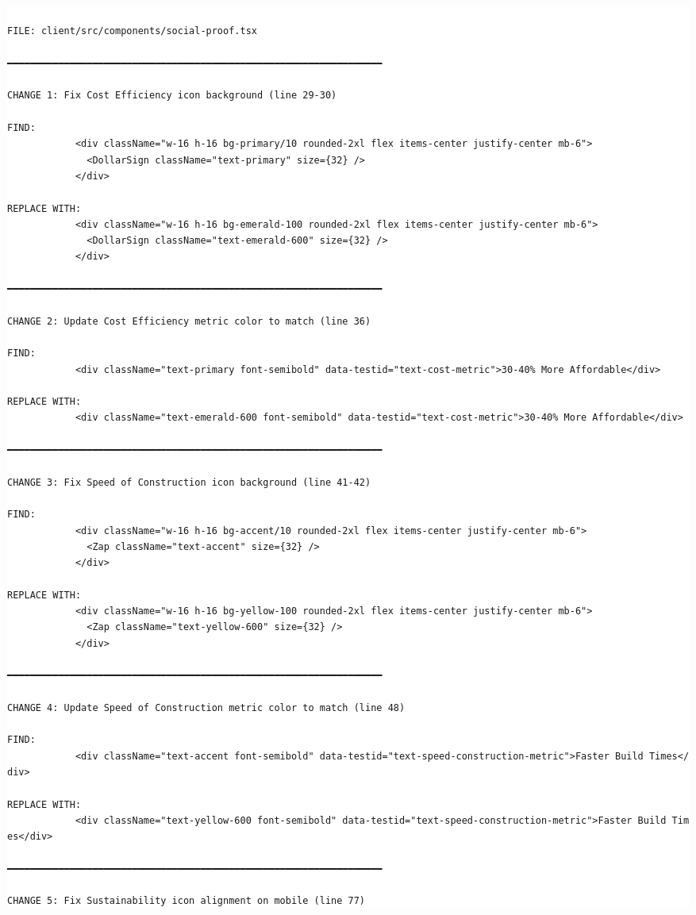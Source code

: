 ```

FILE: client/src/components/social-proof.tsx

━━━━━━━━━━━━━━━━━━━━━━━━━━━━━━━━━━━━━━━━━━━━━━━━━━━━━━━━━━━━━━━━━━

CHANGE 1: Fix Cost Efficiency icon background (line 29-30)

FIND:
            <div className="w-16 h-16 bg-primary/10 rounded-2xl flex items-center justify-center mb-6">
              <DollarSign className="text-primary" size={32} />
            </div>

REPLACE WITH:
            <div className="w-16 h-16 bg-emerald-100 rounded-2xl flex items-center justify-center mb-6">
              <DollarSign className="text-emerald-600" size={32} />
            </div>

━━━━━━━━━━━━━━━━━━━━━━━━━━━━━━━━━━━━━━━━━━━━━━━━━━━━━━━━━━━━━━━━━━

CHANGE 2: Update Cost Efficiency metric color to match (line 36)

FIND:
            <div className="text-primary font-semibold" data-testid="text-cost-metric">30-40% More Affordable</div>

REPLACE WITH:
            <div className="text-emerald-600 font-semibold" data-testid="text-cost-metric">30-40% More Affordable</div>

━━━━━━━━━━━━━━━━━━━━━━━━━━━━━━━━━━━━━━━━━━━━━━━━━━━━━━━━━━━━━━━━━━

CHANGE 3: Fix Speed of Construction icon background (line 41-42)

FIND:
            <div className="w-16 h-16 bg-accent/10 rounded-2xl flex items-center justify-center mb-6">
              <Zap className="text-accent" size={32} />
            </div>

REPLACE WITH:
            <div className="w-16 h-16 bg-yellow-100 rounded-2xl flex items-center justify-center mb-6">
              <Zap className="text-yellow-600" size={32} />
            </div>

━━━━━━━━━━━━━━━━━━━━━━━━━━━━━━━━━━━━━━━━━━━━━━━━━━━━━━━━━━━━━━━━━━

CHANGE 4: Update Speed of Construction metric color to match (line 48)

FIND:
            <div className="text-accent font-semibold" data-testid="text-speed-construction-metric">Faster Build Times</div>

REPLACE WITH:
            <div className="text-yellow-600 font-semibold" data-testid="text-speed-construction-metric">Faster Build Times</div>

━━━━━━━━━━━━━━━━━━━━━━━━━━━━━━━━━━━━━━━━━━━━━━━━━━━━━━━━━━━━━━━━━━

CHANGE 5: Fix Sustainability icon alignment on mobile (line 77)

```
